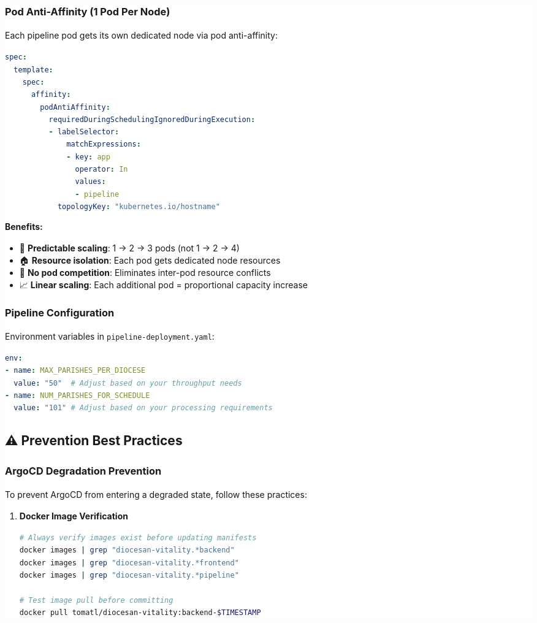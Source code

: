 ### Pod Anti-Affinity (1 Pod Per Node)

Each pipeline pod gets its own dedicated node via pod anti-affinity:

```yaml
spec:
  template:
    spec:
      affinity:
        podAntiAffinity:
          requiredDuringSchedulingIgnoredDuringExecution:
          - labelSelector:
              matchExpressions:
              - key: app
                operator: In
                values:
                - pipeline
            topologyKey: "kubernetes.io/hostname"
```

**Benefits:**
- 🎯 **Predictable scaling**: 1 → 2 → 3 pods (not 1 → 2 → 4)
- 🏠 **Resource isolation**: Each pod gets dedicated node resources
- 🚫 **No pod competition**: Eliminates inter-pod resource conflicts
- 📈 **Linear scaling**: Each additional pod = proportional capacity increase

### Pipeline Configuration
Environment variables in `pipeline-deployment.yaml`:

```yaml
env:
- name: MAX_PARISHES_PER_DIOCESE
  value: "50"  # Adjust based on your throughput needs
- name: NUM_PARISHES_FOR_SCHEDULE
  value: "101" # Adjust based on your processing requirements
```

## ⚠️ Prevention Best Practices

### ArgoCD Degradation Prevention

To prevent ArgoCD from entering a degraded state, follow these practices:

1. **Docker Image Verification**
   ```bash
   # Always verify images exist before updating manifests
   docker images | grep "diocesan-vitality.*backend"
   docker images | grep "diocesan-vitality.*frontend"
   docker images | grep "diocesan-vitality.*pipeline"

   # Test image pull before committing
   docker pull tomatl/diocesan-vitality:backend-$TIMESTAMP
   ```
